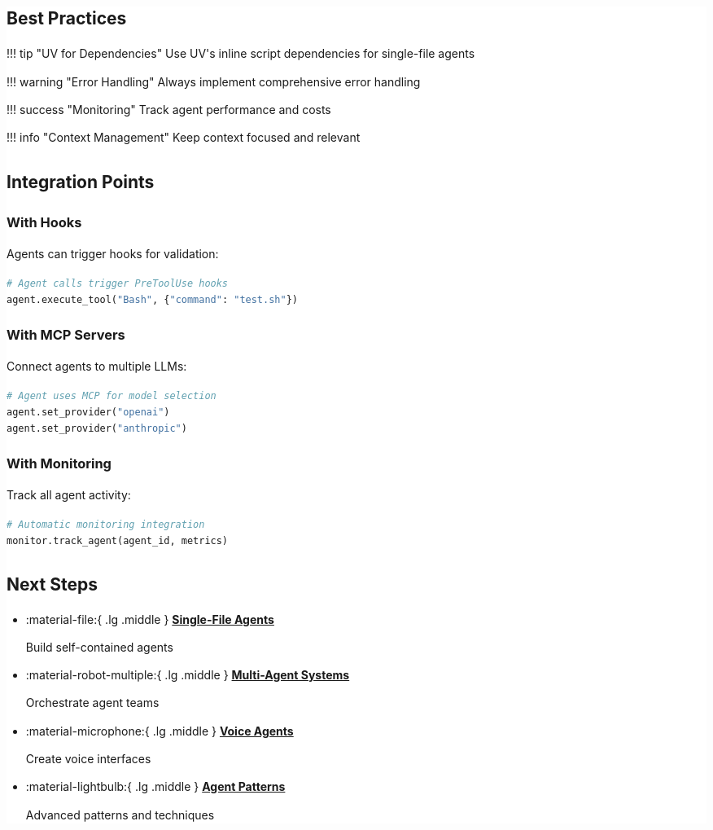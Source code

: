 ## Best Practices

!!! tip "UV for Dependencies"
    Use UV's inline script dependencies for single-file agents

!!! warning "Error Handling"
    Always implement comprehensive error handling

!!! success "Monitoring"
    Track agent performance and costs

!!! info "Context Management"
    Keep context focused and relevant

## Integration Points

### With Hooks
Agents can trigger hooks for validation:
```python
# Agent calls trigger PreToolUse hooks
agent.execute_tool("Bash", {"command": "test.sh"})
```

### With MCP Servers
Connect agents to multiple LLMs:
```python
# Agent uses MCP for model selection
agent.set_provider("openai")
agent.set_provider("anthropic")
```

### With Monitoring
Track all agent activity:
```python
# Automatic monitoring integration
monitor.track_agent(agent_id, metrics)
```

## Next Steps

<div class="grid cards" markdown>

-   :material-file:{ .lg .middle } **[Single-File Agents](single-file.md)**
    
    Build self-contained agents

-   :material-robot-multiple:{ .lg .middle } **[Multi-Agent Systems](multi-agent.md)**
    
    Orchestrate agent teams

-   :material-microphone:{ .lg .middle } **[Voice Agents](voice-enabled.md)**
    
    Create voice interfaces

-   :material-lightbulb:{ .lg .middle } **[Agent Patterns](patterns.md)**
    
    Advanced patterns and techniques

</div>